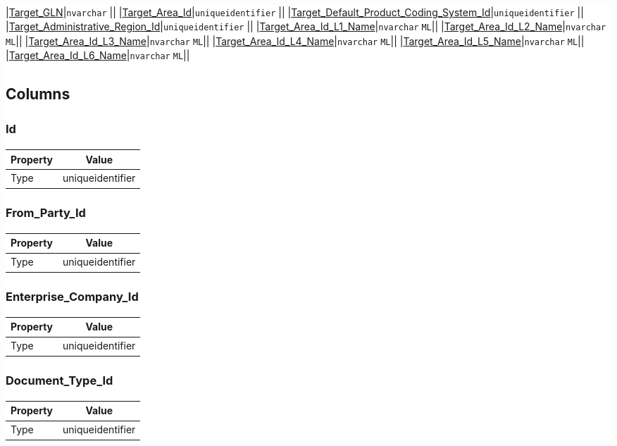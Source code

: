 |[Target_GLN](#target_gln)|`nvarchar` ||
|[Target_Area_Id](#target_area_id)|`uniqueidentifier` ||
|[Target_Default_Product_Coding_System_Id](#target_default_product_coding_system_id)|`uniqueidentifier` ||
|[Target_Administrative_Region_Id](#target_administrative_region_id)|`uniqueidentifier` ||
|[Target_Area_Id_L1_Name](#target_area_id_l1_name)|`nvarchar` `ML`||
|[Target_Area_Id_L2_Name](#target_area_id_l2_name)|`nvarchar` `ML`||
|[Target_Area_Id_L3_Name](#target_area_id_l3_name)|`nvarchar` `ML`||
|[Target_Area_Id_L4_Name](#target_area_id_l4_name)|`nvarchar` `ML`||
|[Target_Area_Id_L5_Name](#target_area_id_l5_name)|`nvarchar` `ML`||
|[Target_Area_Id_L6_Name](#target_area_id_l6_name)|`nvarchar` `ML`||

## Columns

### Id

| Property | Value |
| - | - |
|Type|uniqueidentifier|

### From_Party_Id

| Property | Value |
| - | - |
|Type|uniqueidentifier|

### Enterprise_Company_Id

| Property | Value |
| - | - |
|Type|uniqueidentifier|

### Document_Type_Id

| Property | Value |
| - | - |
|Type|uniqueidentifier|
